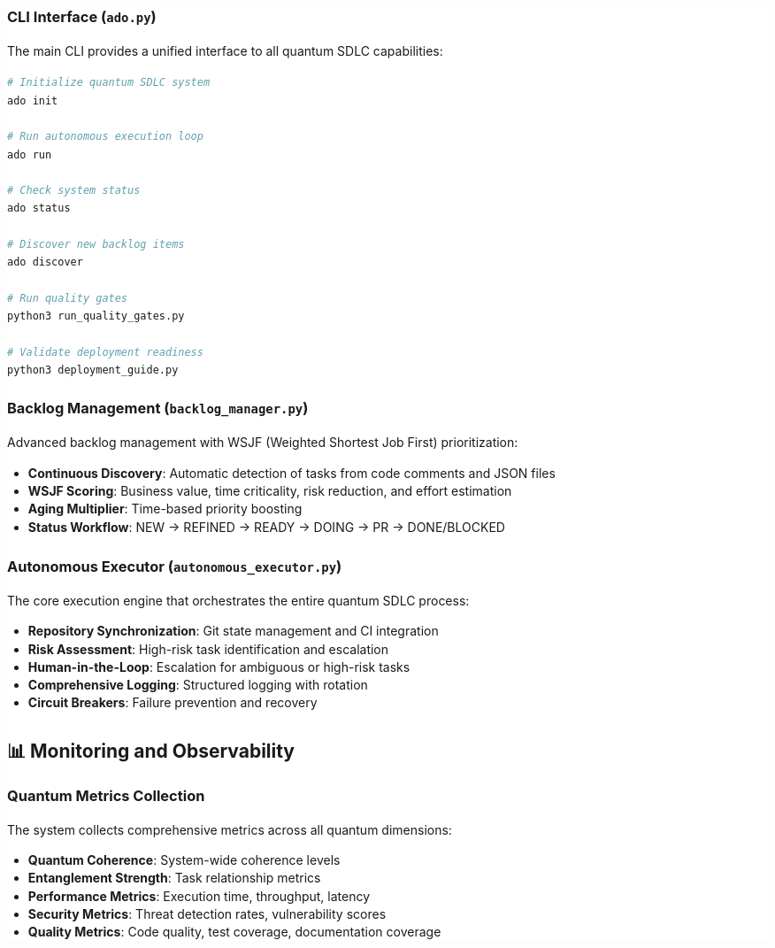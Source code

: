 ### CLI Interface (`ado.py`)

The main CLI provides a unified interface to all quantum SDLC capabilities:

```bash
# Initialize quantum SDLC system
ado init

# Run autonomous execution loop
ado run

# Check system status
ado status

# Discover new backlog items
ado discover

# Run quality gates
python3 run_quality_gates.py

# Validate deployment readiness
python3 deployment_guide.py
```

### Backlog Management (`backlog_manager.py`)

Advanced backlog management with WSJF (Weighted Shortest Job First) prioritization:

- **Continuous Discovery**: Automatic detection of tasks from code comments and JSON files
- **WSJF Scoring**: Business value, time criticality, risk reduction, and effort estimation
- **Aging Multiplier**: Time-based priority boosting
- **Status Workflow**: NEW → REFINED → READY → DOING → PR → DONE/BLOCKED

### Autonomous Executor (`autonomous_executor.py`)

The core execution engine that orchestrates the entire quantum SDLC process:

- **Repository Synchronization**: Git state management and CI integration
- **Risk Assessment**: High-risk task identification and escalation
- **Human-in-the-Loop**: Escalation for ambiguous or high-risk tasks
- **Comprehensive Logging**: Structured logging with rotation
- **Circuit Breakers**: Failure prevention and recovery

## 📊 Monitoring and Observability

### Quantum Metrics Collection

The system collects comprehensive metrics across all quantum dimensions:

- **Quantum Coherence**: System-wide coherence levels
- **Entanglement Strength**: Task relationship metrics
- **Performance Metrics**: Execution time, throughput, latency
- **Security Metrics**: Threat detection rates, vulnerability scores
- **Quality Metrics**: Code quality, test coverage, documentation coverage
